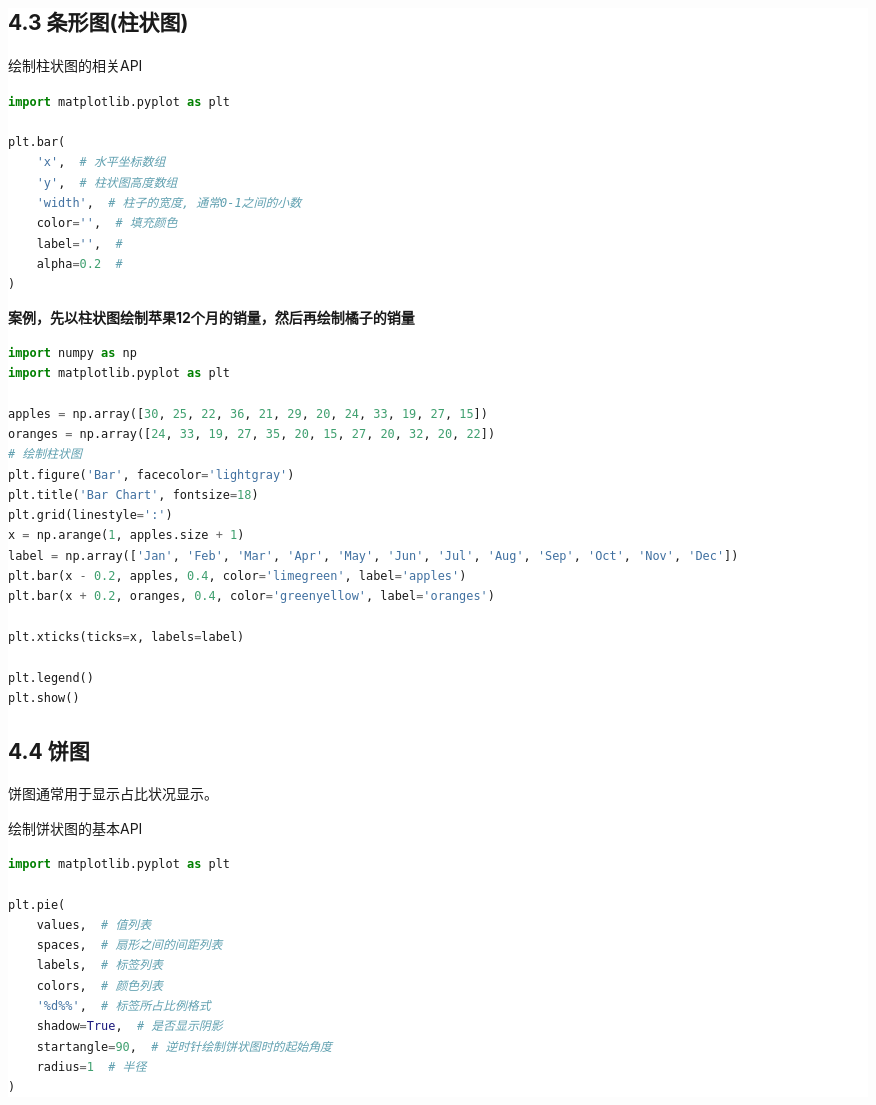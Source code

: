 ## 4.3 条形图(柱状图)

绘制柱状图的相关API

```python
import matplotlib.pyplot as plt

plt.bar(
    'x',  # 水平坐标数组
    'y',  # 柱状图高度数组
    'width',  # 柱子的宽度, 通常0-1之间的小数
    color='',  # 填充颜色
    label='',  #
    alpha=0.2  #
)
```

**案例，先以柱状图绘制苹果12个月的销量，然后再绘制橘子的销量**

```python
import numpy as np
import matplotlib.pyplot as plt

apples = np.array([30, 25, 22, 36, 21, 29, 20, 24, 33, 19, 27, 15])
oranges = np.array([24, 33, 19, 27, 35, 20, 15, 27, 20, 32, 20, 22])
# 绘制柱状图
plt.figure('Bar', facecolor='lightgray')
plt.title('Bar Chart', fontsize=18)
plt.grid(linestyle=':')
x = np.arange(1, apples.size + 1)
label = np.array(['Jan', 'Feb', 'Mar', 'Apr', 'May', 'Jun', 'Jul', 'Aug', 'Sep', 'Oct', 'Nov', 'Dec'])
plt.bar(x - 0.2, apples, 0.4, color='limegreen', label='apples')
plt.bar(x + 0.2, oranges, 0.4, color='greenyellow', label='oranges')

plt.xticks(ticks=x, labels=label)

plt.legend()
plt.show()
```

## 4.4 饼图

饼图通常用于显示占比状况显示。

绘制饼状图的基本API

```python
import matplotlib.pyplot as plt

plt.pie(
    values,  # 值列表		
    spaces,  # 扇形之间的间距列表
    labels,  # 标签列表
    colors,  # 颜色列表
    '%d%%',  # 标签所占比例格式
    shadow=True,  # 是否显示阴影
    startangle=90,  # 逆时针绘制饼状图时的起始角度
    radius=1  # 半径
)
```

